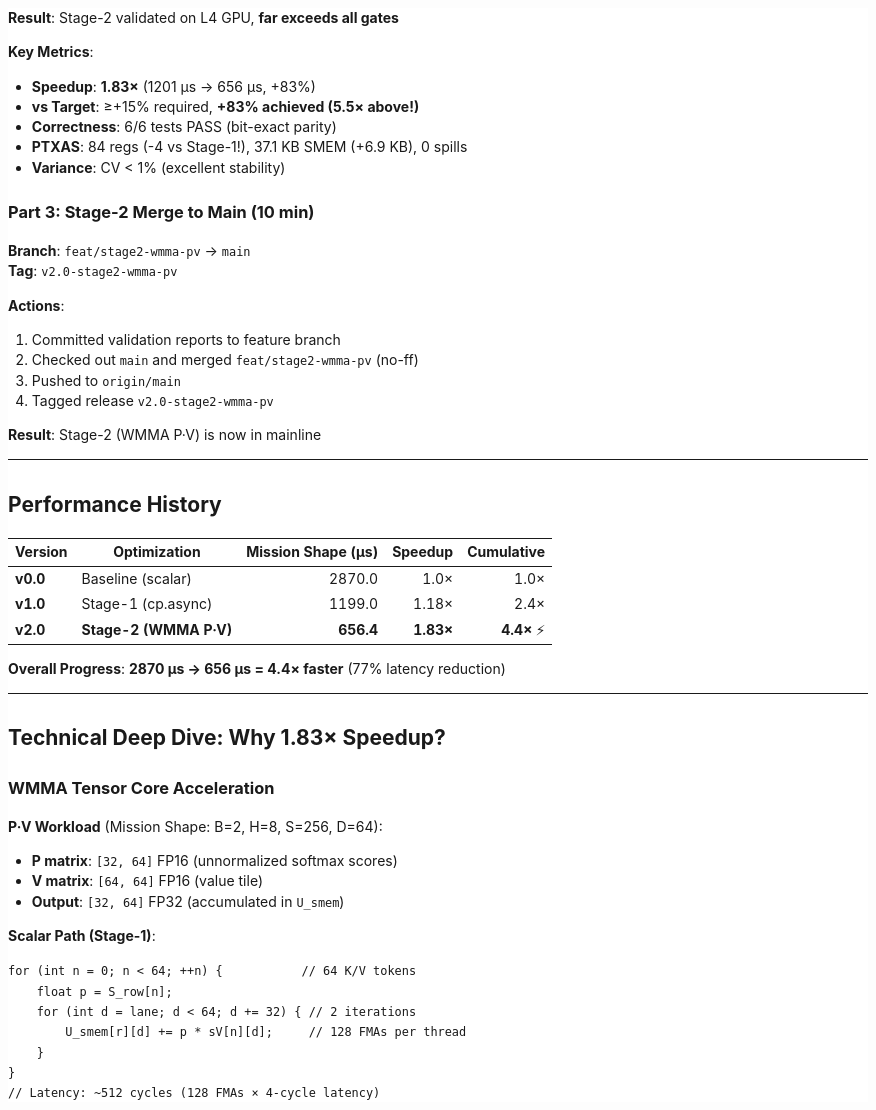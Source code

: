 **Result**: Stage-2 validated on L4 GPU, **far exceeds all gates**

**Key Metrics**:
- **Speedup**: **1.83×** (1201 μs → 656 μs, +83%)
- **vs Target**: ≥+15% required, **+83% achieved (5.5× above!)**
- **Correctness**: 6/6 tests PASS (bit-exact parity)
- **PTXAS**: 84 regs (-4 vs Stage-1!), 37.1 KB SMEM (+6.9 KB), 0 spills
- **Variance**: CV < 1% (excellent stability)

### Part 3: Stage-2 Merge to Main (10 min)

**Branch**: `feat/stage2-wmma-pv` → `main`  
**Tag**: `v2.0-stage2-wmma-pv`

**Actions**:
1. Committed validation reports to feature branch
2. Checked out `main` and merged `feat/stage2-wmma-pv` (no-ff)
3. Pushed to `origin/main`
4. Tagged release `v2.0-stage2-wmma-pv`

**Result**: Stage-2 (WMMA P·V) is now in mainline

---

## Performance History

| Version | Optimization | Mission Shape (μs) | Speedup | Cumulative |
|---------|--------------|-------------------:|--------:|-----------:|
| **v0.0** | Baseline (scalar) | 2870.0 | 1.0× | 1.0× |
| **v1.0** | Stage-1 (cp.async) | 1199.0 | 1.18× | 2.4× |
| **v2.0** | **Stage-2 (WMMA P·V)** | **656.4** | **1.83×** | **4.4×** ⚡ |

**Overall Progress**: **2870 μs → 656 μs = 4.4× faster** (77% latency reduction)

---

## Technical Deep Dive: Why 1.83× Speedup?

### WMMA Tensor Core Acceleration

**P·V Workload** (Mission Shape: B=2, H=8, S=256, D=64):
- **P matrix**: `[32, 64]` FP16 (unnormalized softmax scores)
- **V matrix**: `[64, 64]` FP16 (value tile)
- **Output**: `[32, 64]` FP32 (accumulated in `U_smem`)

**Scalar Path (Stage-1)**:
```cuda
for (int n = 0; n < 64; ++n) {           // 64 K/V tokens
    float p = S_row[n];
    for (int d = lane; d < 64; d += 32) { // 2 iterations
        U_smem[r][d] += p * sV[n][d];     // 128 FMAs per thread
    }
}
// Latency: ~512 cycles (128 FMAs × 4-cycle latency)
```
